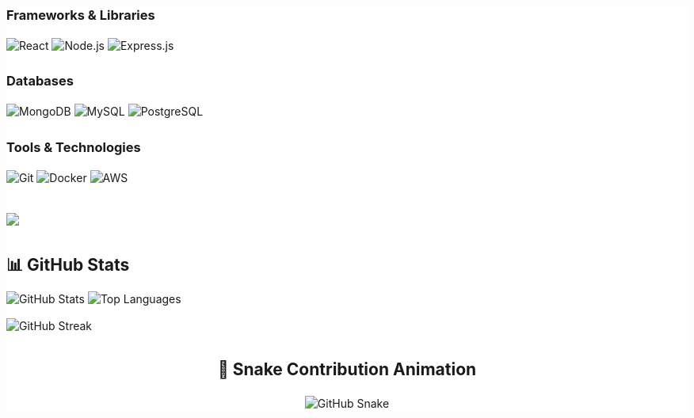   
  <h3>Frameworks & Libraries</h3>
  <p>
    <img src="https://img.shields.io/badge/react-%2320232a.svg?style=for-the-badge&logo=react&logoColor=%2361DAFB" alt="React">
    <img src="https://img.shields.io/badge/node.js-6DA55F?style=for-the-badge&logo=node.js&logoColor=white" alt="Node.js">
    <img src="https://img.shields.io/badge/express.js-%23404d59.svg?style=for-the-badge&logo=express&logoColor=%2361DAFB" alt="Express.js">
    <!-- Add more frameworks as needed -->
  </p>
  
  
  <h3>Databases</h3>
  <p>
    <img src="https://img.shields.io/badge/MongoDB-%234ea94b.svg?style=for-the-badge&logo=mongodb&logoColor=white" alt="MongoDB">
    <img src="https://img.shields.io/badge/mysql-%2300f.svg?style=for-the-badge&logo=mysql&logoColor=white" alt="MySQL">
    <img src="https://img.shields.io/badge/postgres-%23316192.svg?style=for-the-badge&logo=postgresql&logoColor=white" alt="PostgreSQL">
    <!-- Add more databases as needed -->
  </p>
  
  
  <h3>Tools & Technologies</h3>
  <p>
    <img src="https://img.shields.io/badge/git-%23F05033.svg?style=for-the-badge&logo=git&logoColor=white" alt="Git">
    <img src="https://img.shields.io/badge/docker-%230db7ed.svg?style=for-the-badge&logo=docker&logoColor=white" alt="Docker">
    <img src="https://img.shields.io/badge/aws-%23FF9900.svg?style=for-the-badge&logo=amazon-aws&logoColor=white" alt="AWS">
    <!-- Add more tools as needed -->
  </p>
  
  
  <br>
  <img src="https://github.com/AnderMendoza/AnderMendoza/raw/main/assets/line-neon.gif" width="100%"/>
  
  
  <h2>📊 GitHub Stats</h2>
  
  
  <p>
    <img src="https://github-readme-stats.vercel.app/api?username=xibsx&show_icons=true&theme=radical&count_private=true" alt="GitHub Stats" height="180">
    <img src="https://github-readme-stats.vercel.app/api/top-langs/?username=xibsx&layout=compact&theme=radical" alt="Top Languages" height="180">
  </p>
  
  
  <p>
    <img src="https://github-readme-streak-stats.herokuapp.com/?user=xibsx&theme=radical" alt="GitHub Streak" height="180">
  </p>
  

<h2 align="center">🐍 Snake Contribution Animation</h2>

<p align="center">
  <picture>
    <source media="(prefers-color-scheme: dark)" srcset="https://raw.githubusercontent.com/xibsx/xibsx/output/github-contribution-grid-snake-dark.svg" />
    <source media="(prefers-color-scheme: light)" srcset="https://raw.githubusercontent.com/xibsx/xibsx/output/github-contribution-grid-snake.svg" />
    <img alt="GitHub Snake" src="https://raw.githubusercontent.com/xibsx/xibsx/output/github-contribution-grid-snake.svg" />
  </picture>
</p>
